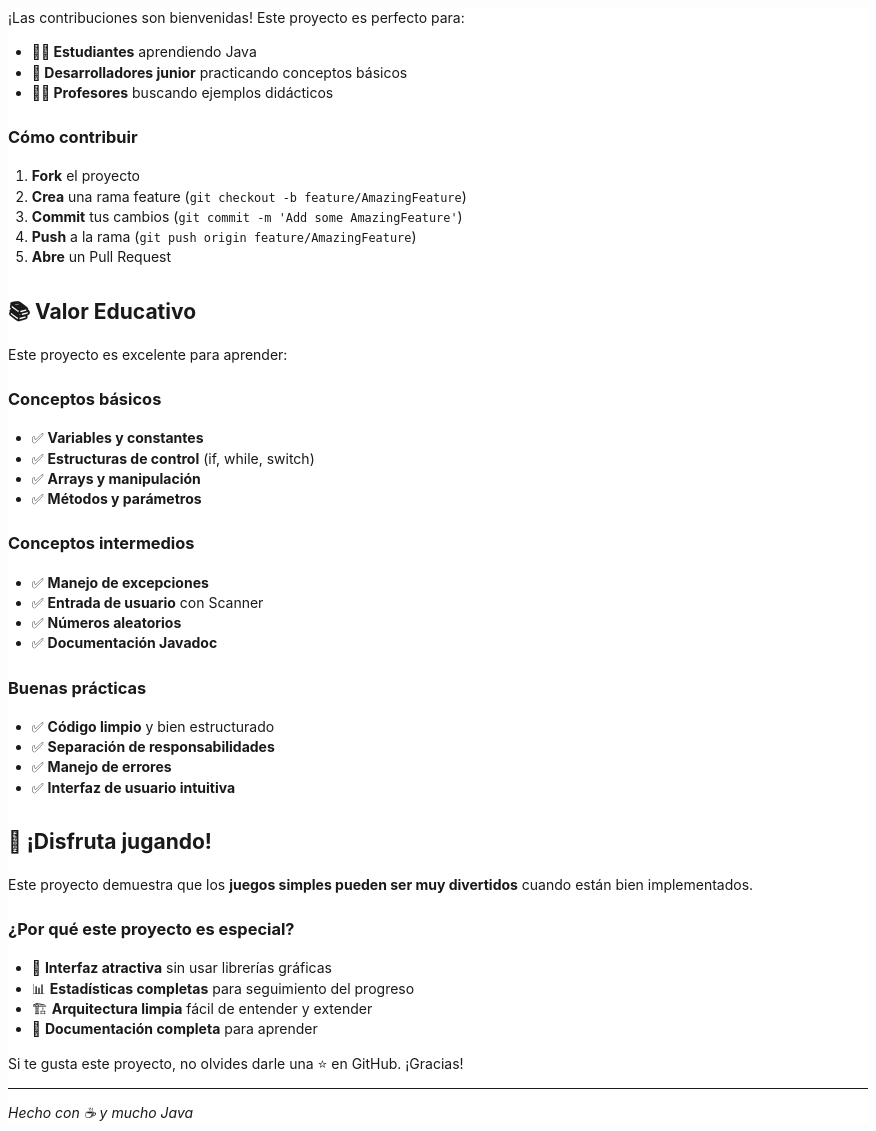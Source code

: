 ¡Las contribuciones son bienvenidas! Este proyecto es perfecto para:

- **👨‍🎓 Estudiantes** aprendiendo Java
- **🔰 Desarrolladores junior** practicando conceptos básicos
- **👨‍🏫 Profesores** buscando ejemplos didácticos

### Cómo contribuir
1. **Fork** el proyecto
2. **Crea** una rama feature (`git checkout -b feature/AmazingFeature`)
3. **Commit** tus cambios (`git commit -m 'Add some AmazingFeature'`)
4. **Push** a la rama (`git push origin feature/AmazingFeature`)
5. **Abre** un Pull Request

## 📚 Valor Educativo

Este proyecto es excelente para aprender:

### Conceptos básicos
- ✅ **Variables y constantes**
- ✅ **Estructuras de control** (if, while, switch)
- ✅ **Arrays y manipulación**
- ✅ **Métodos y parámetros**

### Conceptos intermedios
- ✅ **Manejo de excepciones**
- ✅ **Entrada de usuario** con Scanner
- ✅ **Números aleatorios**
- ✅ **Documentación Javadoc**

### Buenas prácticas
- ✅ **Código limpio** y bien estructurado
- ✅ **Separación de responsabilidades**
- ✅ **Manejo de errores**
- ✅ **Interfaz de usuario intuitiva**

## 🎉 ¡Disfruta jugando!

Este proyecto demuestra que los **juegos simples pueden ser muy divertidos** cuando están bien implementados. 

### ¿Por qué este proyecto es especial?

- 🎨 **Interfaz atractiva** sin usar librerías gráficas
- 📊 **Estadísticas completas** para seguimiento del progreso
- 🏗️ **Arquitectura limpia** fácil de entender y extender
- 📖 **Documentación completa** para aprender

Si te gusta este proyecto, no olvides darle una ⭐ en GitHub. ¡Gracias!

---

*Hecho con ☕ y mucho Java*

